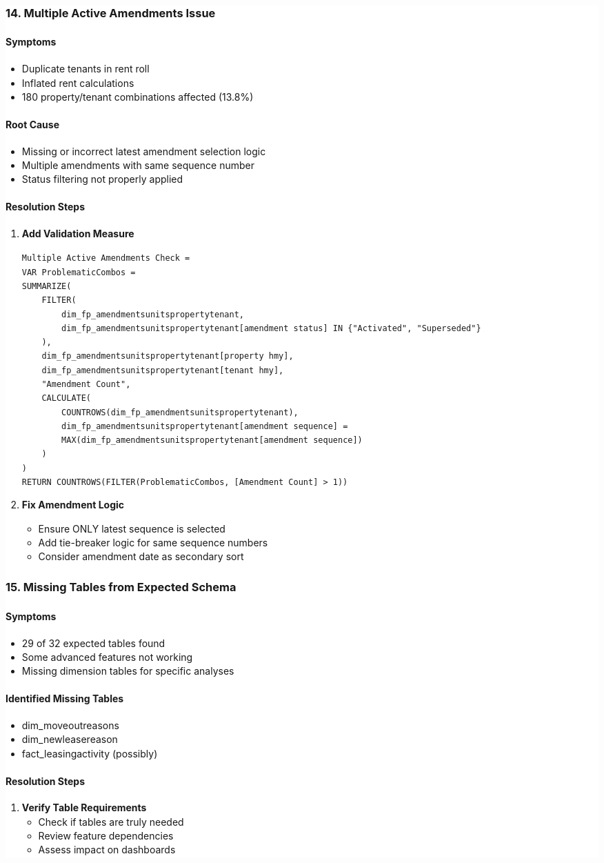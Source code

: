 ### 14. Multiple Active Amendments Issue

#### Symptoms
- Duplicate tenants in rent roll
- Inflated rent calculations
- 180 property/tenant combinations affected (13.8%)

#### Root Cause
- Missing or incorrect latest amendment selection logic
- Multiple amendments with same sequence number
- Status filtering not properly applied

#### Resolution Steps
1. **Add Validation Measure**
   ```dax
   Multiple Active Amendments Check = 
   VAR ProblematicCombos = 
   SUMMARIZE(
       FILTER(
           dim_fp_amendmentsunitspropertytenant,
           dim_fp_amendmentsunitspropertytenant[amendment status] IN {"Activated", "Superseded"}
       ),
       dim_fp_amendmentsunitspropertytenant[property hmy],
       dim_fp_amendmentsunitspropertytenant[tenant hmy],
       "Amendment Count", 
       CALCULATE(
           COUNTROWS(dim_fp_amendmentsunitspropertytenant),
           dim_fp_amendmentsunitspropertytenant[amendment sequence] = 
           MAX(dim_fp_amendmentsunitspropertytenant[amendment sequence])
       )
   )
   RETURN COUNTROWS(FILTER(ProblematicCombos, [Amendment Count] > 1))
   ```

2. **Fix Amendment Logic**
   - Ensure ONLY latest sequence is selected
   - Add tie-breaker logic for same sequence numbers
   - Consider amendment date as secondary sort

### 15. Missing Tables from Expected Schema

#### Symptoms
- 29 of 32 expected tables found
- Some advanced features not working
- Missing dimension tables for specific analyses

#### Identified Missing Tables
- dim_moveoutreasons
- dim_newleasereason
- fact_leasingactivity (possibly)

#### Resolution Steps
1. **Verify Table Requirements**
   - Check if tables are truly needed
   - Review feature dependencies
   - Assess impact on dashboards
